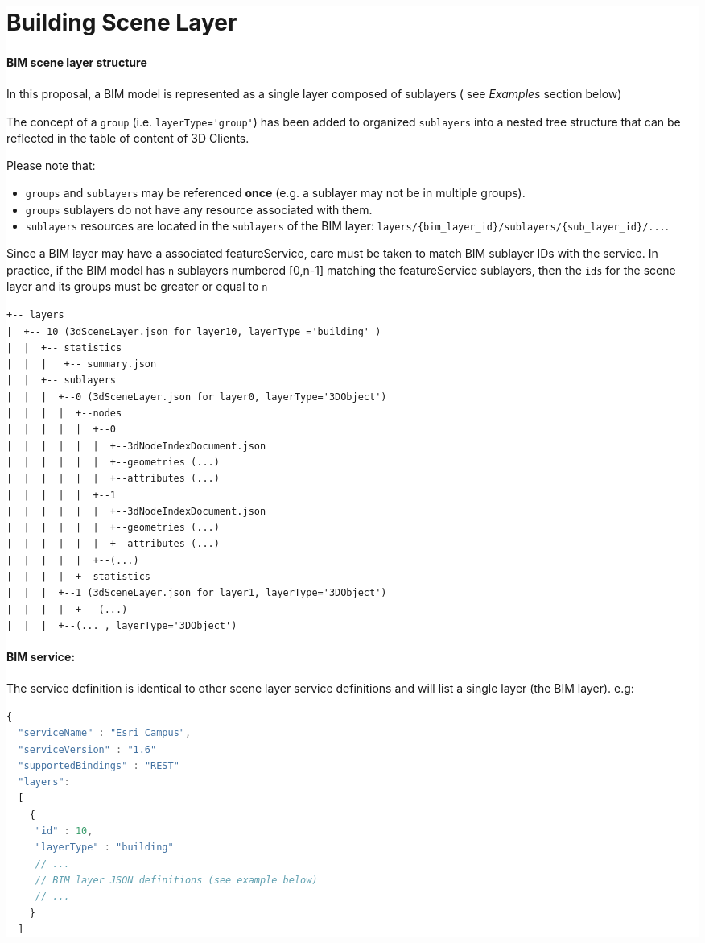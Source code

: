 # Building Scene Layer



#### BIM scene layer structure

In this proposal, a BIM model is represented as a single layer composed of sublayers ( see _Examples_ section below)

The concept of a `group` (i.e. `layerType='group'`) has been added to organized `sublayers` into a nested tree structure that can be reflected in the table of content of 3D Clients. 

Please note that:
- `groups` and `sublayers` may be referenced **once** (e.g. a sublayer may not be in multiple groups).
- `groups` sublayers do not have any resource associated with them.
- `sublayers` resources are located in the `sublayers` of the BIM layer: `layers/{bim_layer_id}/sublayers/{sub_layer_id}/...`.

Since a BIM layer may have a associated featureService, care must be taken to match BIM sublayer IDs with the service. In practice, if the BIM model has  `n` sublayers numbered [0,n-1] matching the featureService sublayers, then the `ids` for the scene layer and its groups must be greater or equal to `n`

``` 
+-- layers
|  +-- 10 (3dSceneLayer.json for layer10, layerType ='building' )
|  |  +-- statistics
|  |  |   +-- summary.json
|  |  +-- sublayers
|  |  |  +--0 (3dSceneLayer.json for layer0, layerType='3DObject')
|  |  |  |  +--nodes
|  |  |  |  |  +--0
|  |  |  |  |  |  +--3dNodeIndexDocument.json
|  |  |  |  |  |  +--geometries (...)
|  |  |  |  |  |  +--attributes (...)
|  |  |  |  |  +--1
|  |  |  |  |  |  +--3dNodeIndexDocument.json
|  |  |  |  |  |  +--geometries (...)
|  |  |  |  |  |  +--attributes (...)
|  |  |  |  |  +--(...)
|  |  |  |  +--statistics
|  |  |  +--1 (3dSceneLayer.json for layer1, layerType='3DObject')
|  |  |  |  +-- (...)
|  |  |  +--(... , layerType='3DObject')

```

#### BIM service:
The service definition is identical to other scene layer service definitions and will list a single layer (the BIM layer). e.g:
``` js
{
  "serviceName" : "Esri Campus",
  "serviceVersion" : "1.6"
  "supportedBindings" : "REST"
  "layers":
  [
    {
     "id" : 10,
     "layerType" : "building"
     // ... 
     // BIM layer JSON definitions (see example below)
     // ...
    }
  ]
```